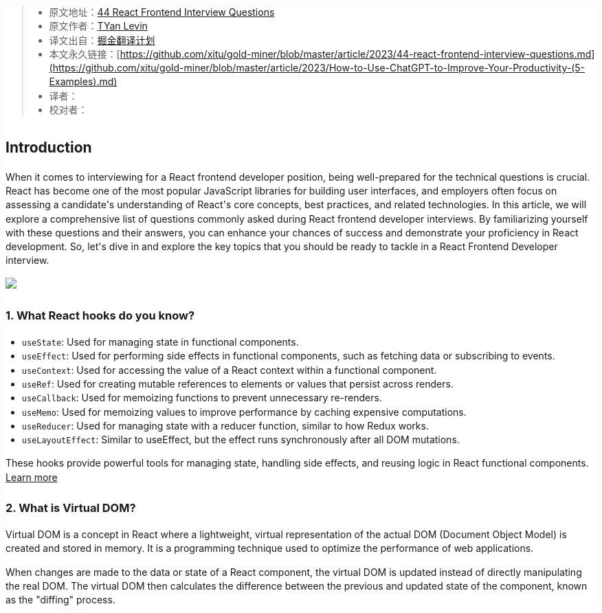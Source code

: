 > * 原文地址：[44 React Frontend Interview Questions](https://dev.to/m_midas/44-react-frontend-interview-questions-2o63)
> * 原文作者：[TYan Levin](https://dev.to/m_midas)
> * 译文出自：[掘金翻译计划](https://github.com/xitu/gold-miner)
> * 本文永久链接：[https://github.com/xitu/gold-miner/blob/master/article/2023/44-react-frontend-interview-questions.md](https://github.com/xitu/gold-miner/blob/master/article/2023/How-to-Use-ChatGPT-to-Improve-Your-Productivity-(5-Examples).md)
> * 译者：
> * 校对者：

## [](https://dev.to/m_midas/44-react-frontend-interview-questions-2o63#introduction)Introduction

When it comes to interviewing for a React frontend developer position, being well-prepared for the technical questions is crucial. React has become one of the most popular JavaScript libraries for building user interfaces, and employers often focus on assessing a candidate's understanding of React's core concepts, best practices, and related technologies. In this article, we will explore a comprehensive list of questions commonly asked during React frontend developer interviews. By familiarizing yourself with these questions and their answers, you can enhance your chances of success and demonstrate your proficiency in React development. So, let's dive in and explore the key topics that you should be ready to tackle in a React Frontend Developer interview.

![](https://i.giphy.com/media/AYECTMLNS4o67dCoeY/giphy.gif)

### [](https://dev.to/m_midas/44-react-frontend-interview-questions-2o63#1-what-react-hooks-do-you-know)1\. What React hooks do you know?

-   `useState`: Used for managing state in functional components.
-   `useEffect`: Used for performing side effects in functional components, such as fetching data or subscribing to events.
-   `useContext`: Used for accessing the value of a React context within a functional component.
-   `useRef`: Used for creating mutable references to elements or values that persist across renders.
-   `useCallback`: Used for memoizing functions to prevent unnecessary re-renders.
-   `useMemo`: Used for memoizing values to improve performance by caching expensive computations.
-   `useReducer`: Used for managing state with a reducer function, similar to how Redux works.
-   `useLayoutEffect`: Similar to useEffect, but the effect runs synchronously after all DOM mutations.

These hooks provide powerful tools for managing state, handling side effects, and reusing logic in React functional components.  
[Learn more](https://react.dev/reference/react)

### [](https://dev.to/m_midas/44-react-frontend-interview-questions-2o63#2-what-is-virtual-dom)2\. What is Virtual DOM?

Virtual DOM is a concept in React where a lightweight, virtual representation of the actual DOM (Document Object Model) is created and stored in memory. It is a programming technique used to optimize the performance of web applications.

When changes are made to the data or state of a React component, the virtual DOM is updated instead of directly manipulating the real DOM. The virtual DOM then calculates the difference between the previous and updated state of the component, known as the "diffing" process.
